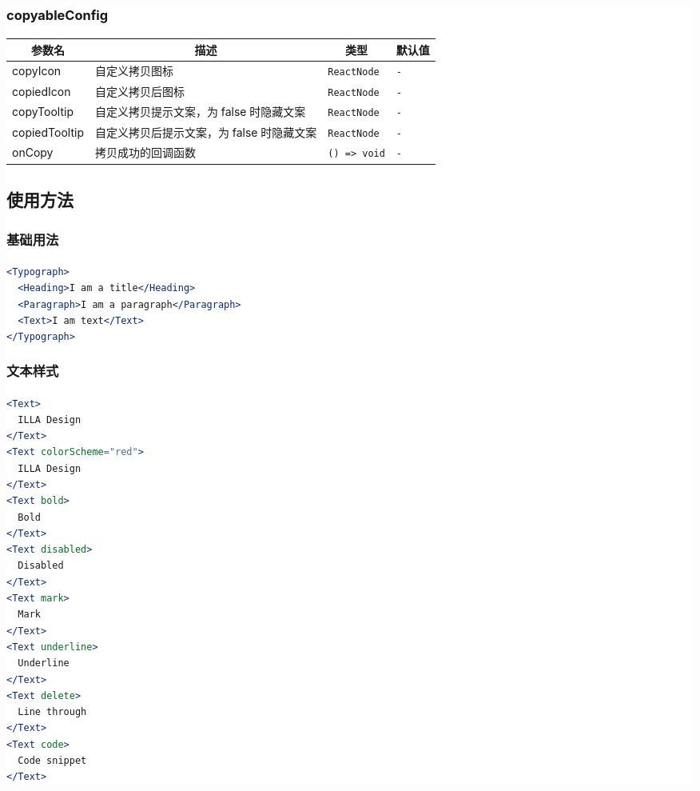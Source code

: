 ### copyableConfig

| 参数名        | 描述                                      | 类型         | 默认值     |
| ------------- | ----------------------------------------- | ------------ | ---------- |
| copyIcon      | 自定义拷贝图标                            | `ReactNode`  | `-`        |
| copiedIcon    | 自定义拷贝后图标                          | `ReactNode`  | `-`        |
| copyTooltip   | 自定义拷贝提示文案，为 false 时隐藏文案   | `ReactNode`  | `-`   |
| copiedTooltip | 自定义拷贝后提示文案，为 false 时隐藏文案 | `ReactNode`  | `-` |
| onCopy        | 拷贝成功的回调函数                        | `() => void` | `-`        |



## 使用方法

### 基础用法

```jsx
<Typograph>
  <Heading>I am a title</Heading>
  <Paragraph>I am a paragraph</Paragraph>
  <Text>I am text</Text>
</Typograph>
```

### 文本样式

```jsx
<Text>
  ILLA Design
</Text>
<Text colorScheme="red">
  ILLA Design
</Text>
<Text bold>
  Bold
</Text>
<Text disabled>
  Disabled
</Text>
<Text mark>
  Mark
</Text>
<Text underline>
  Underline
</Text>
<Text delete>
  Line through
</Text>
<Text code>
  Code snippet
</Text>
```
